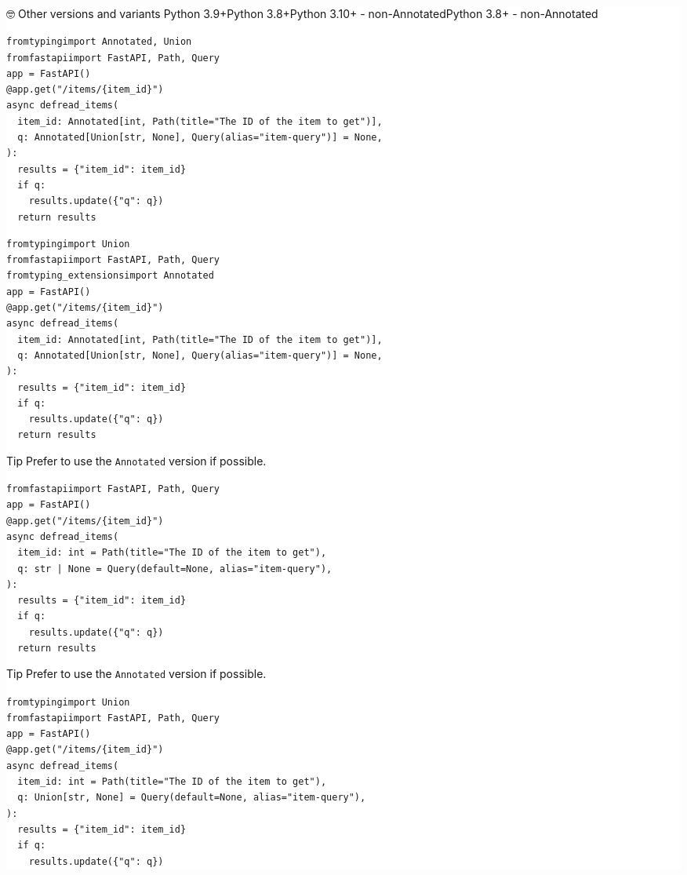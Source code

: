 🤓 Other versions and variants
Python 3.9+Python 3.8+Python 3.10+ - non-AnnotatedPython 3.8+ - non-Annotated
```
fromtypingimport Annotated, Union
fromfastapiimport FastAPI, Path, Query
app = FastAPI()
@app.get("/items/{item_id}")
async defread_items(
  item_id: Annotated[int, Path(title="The ID of the item to get")],
  q: Annotated[Union[str, None], Query(alias="item-query")] = None,
):
  results = {"item_id": item_id}
  if q:
    results.update({"q": q})
  return results

```

```
fromtypingimport Union
fromfastapiimport FastAPI, Path, Query
fromtyping_extensionsimport Annotated
app = FastAPI()
@app.get("/items/{item_id}")
async defread_items(
  item_id: Annotated[int, Path(title="The ID of the item to get")],
  q: Annotated[Union[str, None], Query(alias="item-query")] = None,
):
  results = {"item_id": item_id}
  if q:
    results.update({"q": q})
  return results

```

Tip
Prefer to use the `Annotated` version if possible.
```
fromfastapiimport FastAPI, Path, Query
app = FastAPI()
@app.get("/items/{item_id}")
async defread_items(
  item_id: int = Path(title="The ID of the item to get"),
  q: str | None = Query(default=None, alias="item-query"),
):
  results = {"item_id": item_id}
  if q:
    results.update({"q": q})
  return results

```

Tip
Prefer to use the `Annotated` version if possible.
```
fromtypingimport Union
fromfastapiimport FastAPI, Path, Query
app = FastAPI()
@app.get("/items/{item_id}")
async defread_items(
  item_id: int = Path(title="The ID of the item to get"),
  q: Union[str, None] = Query(default=None, alias="item-query"),
):
  results = {"item_id": item_id}
  if q:
    results.update({"q": q})
```